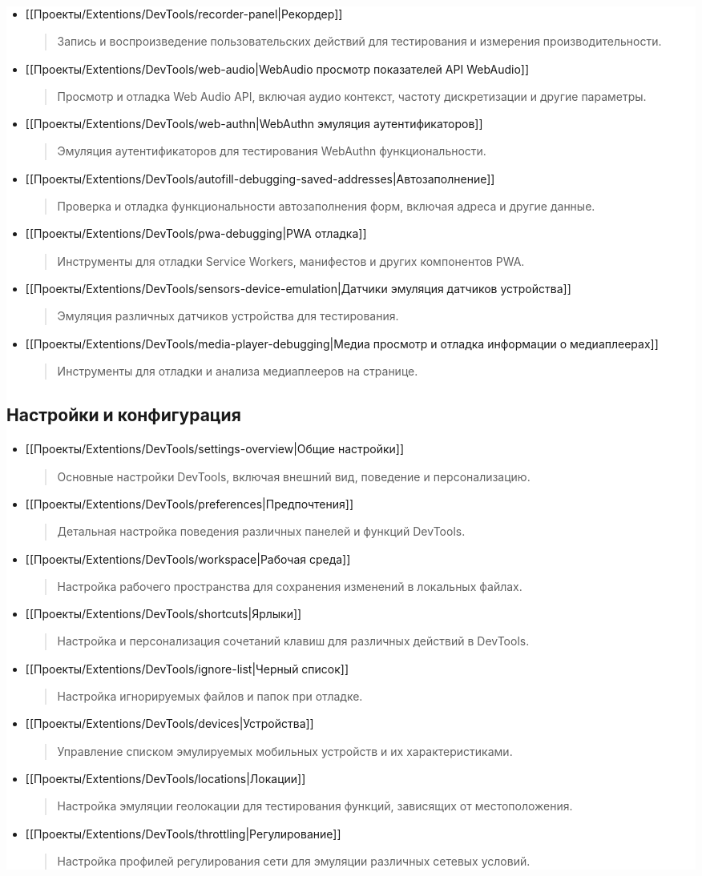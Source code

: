 - [[Проекты/Extentions/DevTools/recorder-panel\|Рекордер]]
  > Запись и воспроизведение пользовательских действий для тестирования и измерения производительности.

- [[Проекты/Extentions/DevTools/web-audio\|WebAudio просмотр показателей API WebAudio]]
  > Просмотр и отладка Web Audio API, включая аудио контекст, частоту дискретизации и другие параметры.

- [[Проекты/Extentions/DevTools/web-authn\|WebAuthn эмуляция аутентификаторов]]
  > Эмуляция аутентификаторов для тестирования WebAuthn функциональности.

- [[Проекты/Extentions/DevTools/autofill-debugging-saved-addresses\|Автозаполнение]]
  > Проверка и отладка функциональности автозаполнения форм, включая адреса и другие данные.

- [[Проекты/Extentions/DevTools/pwa-debugging\|PWA отладка]]
  > Инструменты для отладки Service Workers, манифестов и других компонентов PWA.

- [[Проекты/Extentions/DevTools/sensors-device-emulation\|Датчики эмуляция датчиков устройства]]
  > Эмуляция различных датчиков устройства для тестирования.

- [[Проекты/Extentions/DevTools/media-player-debugging\|Медиа просмотр и отладка информации о медиаплеерах]]
  > Инструменты для отладки и анализа медиаплееров на странице.

## Настройки и конфигурация
- [[Проекты/Extentions/DevTools/settings-overview\|Общие настройки]]
  > Основные настройки DevTools, включая внешний вид, поведение и персонализацию.

- [[Проекты/Extentions/DevTools/preferences\|Предпочтения]]
  > Детальная настройка поведения различных панелей и функций DevTools.

- [[Проекты/Extentions/DevTools/workspace\|Рабочая среда]]
  > Настройка рабочего пространства для сохранения изменений в локальных файлах.

- [[Проекты/Extentions/DevTools/shortcuts\|Ярлыки]]
  > Настройка и персонализация сочетаний клавиш для различных действий в DevTools.

- [[Проекты/Extentions/DevTools/ignore-list\|Черный список]]
  > Настройка игнорируемых файлов и папок при отладке.

- [[Проекты/Extentions/DevTools/devices\|Устройства]]
  > Управление списком эмулируемых мобильных устройств и их характеристиками.

- [[Проекты/Extentions/DevTools/locations\|Локации]]
  > Настройка эмуляции геолокации для тестирования функций, зависящих от местоположения.

- [[Проекты/Extentions/DevTools/throttling\|Регулирование]]
  > Настройка профилей регулирования сети для эмуляции различных сетевых условий. 